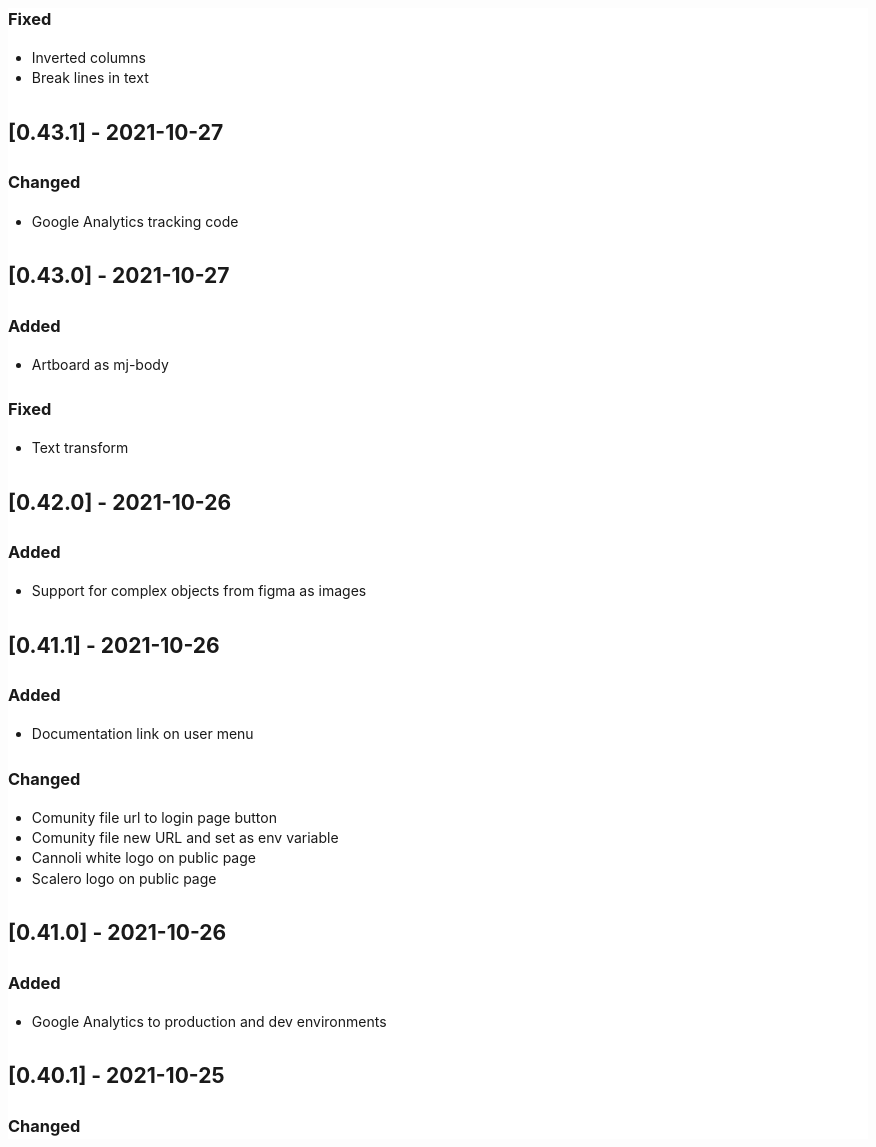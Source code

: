 ### Fixed

- Inverted columns
- Break lines in text

## [0.43.1] - 2021-10-27

### Changed

- Google Analytics tracking code

## [0.43.0] - 2021-10-27

### Added

- Artboard as mj-body

### Fixed

- Text transform

## [0.42.0] - 2021-10-26

### Added

- Support for complex objects from figma as images

## [0.41.1] - 2021-10-26

### Added

- Documentation link on user menu

### Changed

- Comunity file url to login page button
- Comunity file new URL and set as env variable
- Cannoli white logo on public page
- Scalero logo on public page

## [0.41.0] - 2021-10-26

### Added

- Google Analytics to production and dev environments

## [0.40.1] - 2021-10-25

### Changed
